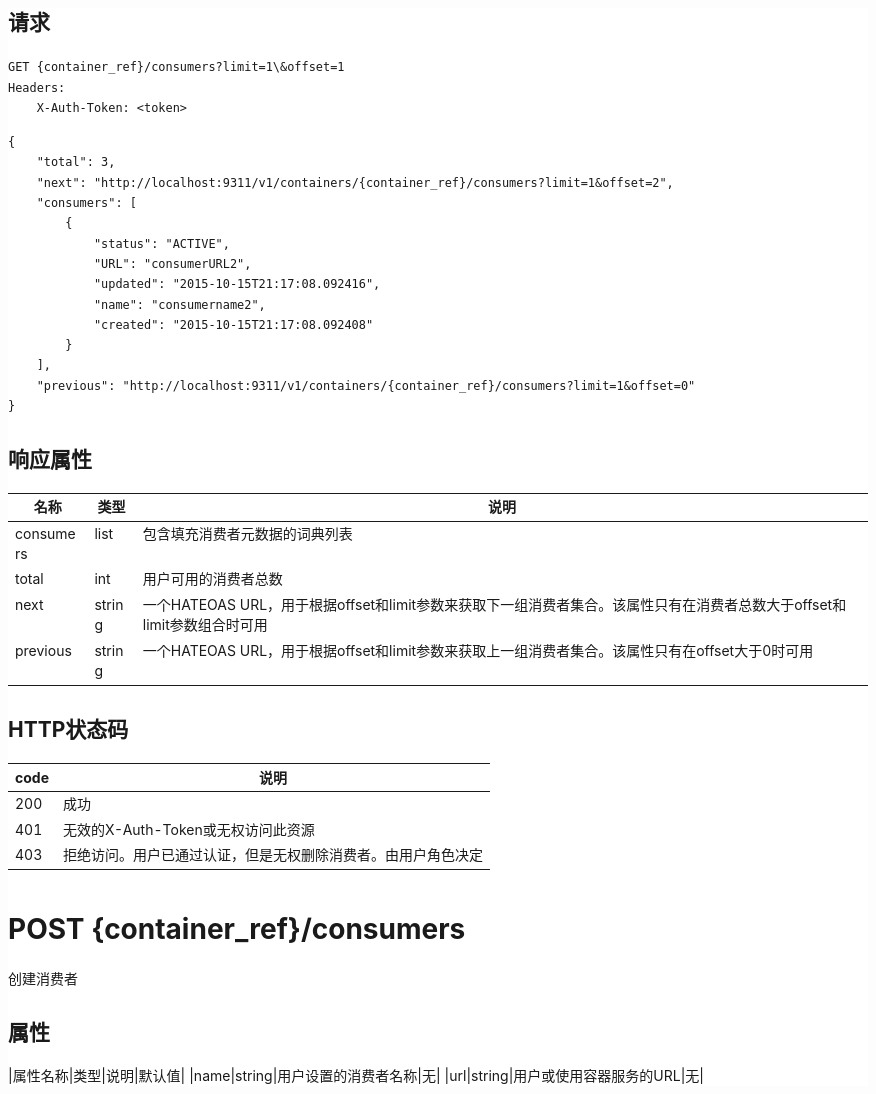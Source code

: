 ## 请求  
```
GET {container_ref}/consumers?limit=1\&offset=1
Headers:
    X-Auth-Token: <token>
```
```
{
    "total": 3,
    "next": "http://localhost:9311/v1/containers/{container_ref}/consumers?limit=1&offset=2",
    "consumers": [
        {
            "status": "ACTIVE",
            "URL": "consumerURL2",
            "updated": "2015-10-15T21:17:08.092416",
            "name": "consumername2",
            "created": "2015-10-15T21:17:08.092408"
        }
    ],
    "previous": "http://localhost:9311/v1/containers/{container_ref}/consumers?limit=1&offset=0"
}
```

## 响应属性  
|名称|类型|说明|
|---|---|---|
|consumers|list|包含填充消费者元数据的词典列表|
|total|int|用户可用的消费者总数|
|next|string|一个HATEOAS URL，用于根据offset和limit参数来获取下一组消费者集合。该属性只有在消费者总数大于offset和limit参数组合时可用|
|previous|string|一个HATEOAS URL，用于根据offset和limit参数来获取上一组消费者集合。该属性只有在offset大于0时可用|  

## HTTP状态码  
|code|说明|
|--|--|
|200|成功|
|401|无效的X-Auth-Token或无权访问此资源|
|403|拒绝访问。用户已通过认证，但是无权删除消费者。由用户角色决定|  

# POST {container_ref}/consumers  
创建消费者  

## 属性  
|属性名称|类型|说明|默认值|
|name|string|用户设置的消费者名称|无|
|url|string|用户或使用容器服务的URL|无|  

